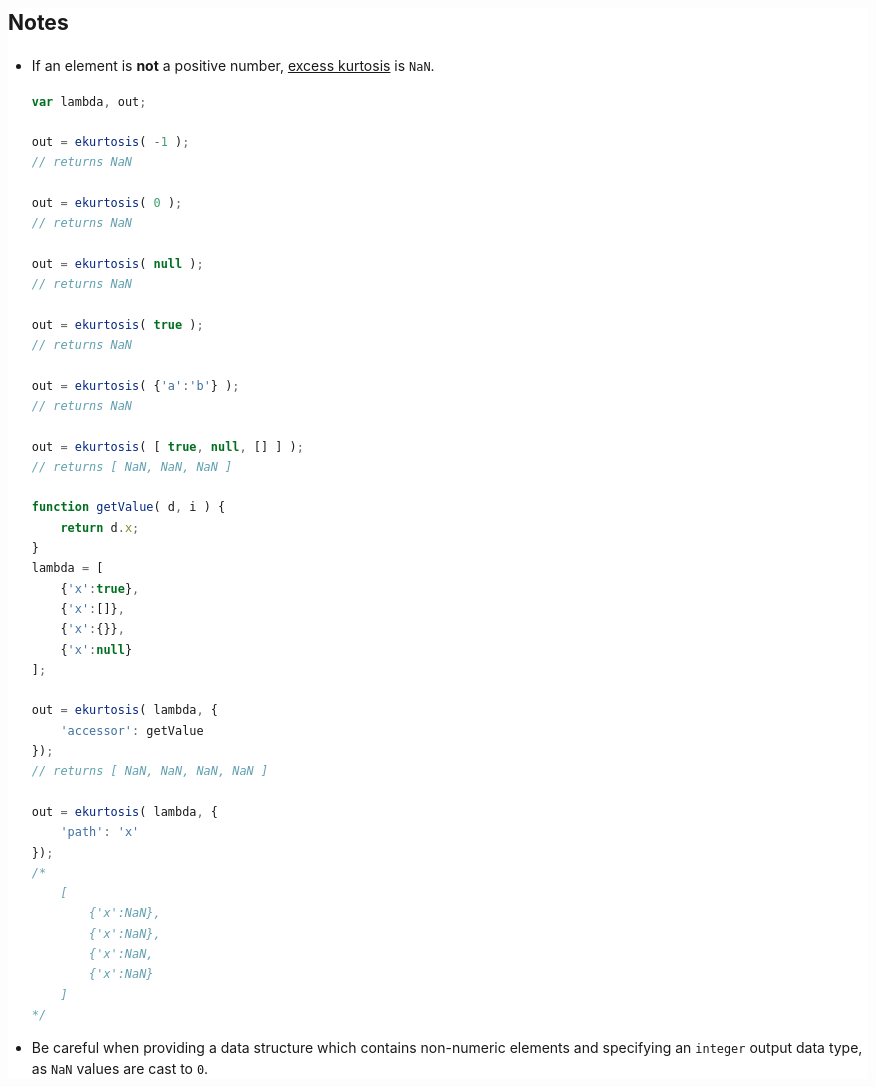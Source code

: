 
## Notes

*	If an element is __not__ a positive number, [excess kurtosis](https://en.wikipedia.org/wiki/Kurtosis) is `NaN`.

	``` javascript
	var lambda, out;

	out = ekurtosis( -1 );
	// returns NaN

	out = ekurtosis( 0 );
	// returns NaN

	out = ekurtosis( null );
	// returns NaN

	out = ekurtosis( true );
	// returns NaN

	out = ekurtosis( {'a':'b'} );
	// returns NaN

	out = ekurtosis( [ true, null, [] ] );
	// returns [ NaN, NaN, NaN ]

	function getValue( d, i ) {
		return d.x;
	}
	lambda = [
		{'x':true},
		{'x':[]},
		{'x':{}},
		{'x':null}
	];

	out = ekurtosis( lambda, {
		'accessor': getValue
	});
	// returns [ NaN, NaN, NaN, NaN ]

	out = ekurtosis( lambda, {
		'path': 'x'
	});
	/*
		[
			{'x':NaN},
			{'x':NaN},
			{'x':NaN,
			{'x':NaN}
		]
	*/
	```

*	Be careful when providing a data structure which contains non-numeric elements and specifying an `integer` output data type, as `NaN` values are cast to `0`.


[npm-image]: http://img.shields.io/npm/v/distributions-poisson-ekurtosis.svg
[npm-url]: https://npmjs.org/package/distributions-poisson-ekurtosis
[travis-image]: http://img.shields.io/travis/distributions-io/poisson-ekurtosis/master.svg
[travis-url]: https://travis-ci.org/distributions-io/poisson-ekurtosis
[codecov-image]: https://img.shields.io/codecov/c/github/distributions-io/poisson-ekurtosis/master.svg
[codecov-url]: https://codecov.io/github/distributions-io/poisson-ekurtosis?branch=master
[dependencies-image]: http://img.shields.io/david/distributions-io/poisson-ekurtosis.svg
[dependencies-url]: https://david-dm.org/distributions-io/poisson-ekurtosis
[dev-dependencies-image]: http://img.shields.io/david/dev/distributions-io/poisson-ekurtosis.svg
[dev-dependencies-url]: https://david-dm.org/dev/distributions-io/poisson-ekurtosis
[github-issues-image]: http://img.shields.io/github/issues/distributions-io/poisson-ekurtosis.svg
[github-issues-url]: https://github.com/distributions-io/poisson-ekurtosis/issues